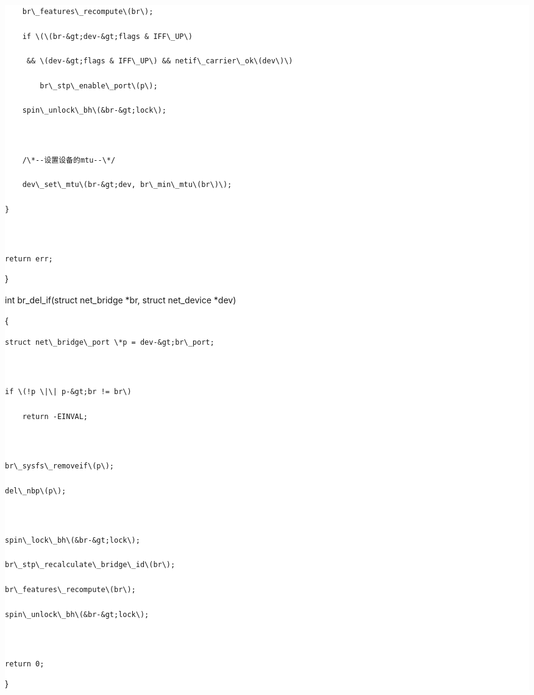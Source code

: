         br\_features\_recompute\(br\);

        if \(\(br-&gt;dev-&gt;flags & IFF\_UP\) 

         && \(dev-&gt;flags & IFF\_UP\) && netif\_carrier\_ok\(dev\)\)

            br\_stp\_enable\_port\(p\);

        spin\_unlock\_bh\(&br-&gt;lock\);

        

        /\*--设置设备的mtu--\*/

        dev\_set\_mtu\(br-&gt;dev, br\_min\_mtu\(br\)\);

    }



    return err;

}



 

int br\_del\_if\(struct net\_bridge \*br, struct net\_device \*dev\)

{

    struct net\_bridge\_port \*p = dev-&gt;br\_port;

    

    if \(!p \|\| p-&gt;br != br\) 

        return -EINVAL;



    br\_sysfs\_removeif\(p\);

    del\_nbp\(p\);



    spin\_lock\_bh\(&br-&gt;lock\);

    br\_stp\_recalculate\_bridge\_id\(br\);

    br\_features\_recompute\(br\);

    spin\_unlock\_bh\(&br-&gt;lock\);



    return 0;

}





